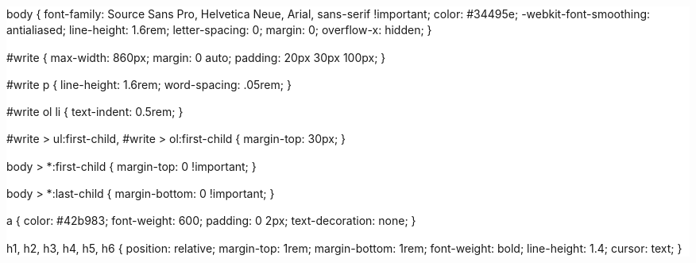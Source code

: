body {
    font-family: Source Sans Pro, Helvetica Neue, Arial, sans-serif !important;
    color: #34495e;
    -webkit-font-smoothing: antialiased;
    line-height: 1.6rem;
    letter-spacing: 0;
    margin: 0;
    overflow-x: hidden;
}

#write {
    max-width: 860px;
    margin: 0 auto;
    padding: 20px 30px 100px;
}

#write p {
    line-height: 1.6rem;
    word-spacing: .05rem;
}

#write ol li {
    text-indent: 0.5rem;
}

#write > ul:first-child,
#write > ol:first-child {
    margin-top: 30px;
}

body > *:first-child {
    margin-top: 0 !important;
}

body > *:last-child {
    margin-bottom: 0 !important;
}

a {
    color: #42b983;
    font-weight: 600;
    padding: 0 2px;
    text-decoration: none;
}

h1,
h2,
h3,
h4,
h5,
h6 {
    position: relative;
    margin-top: 1rem;
    margin-bottom: 1rem;
    font-weight: bold;
    line-height: 1.4;
    cursor: text;
}
